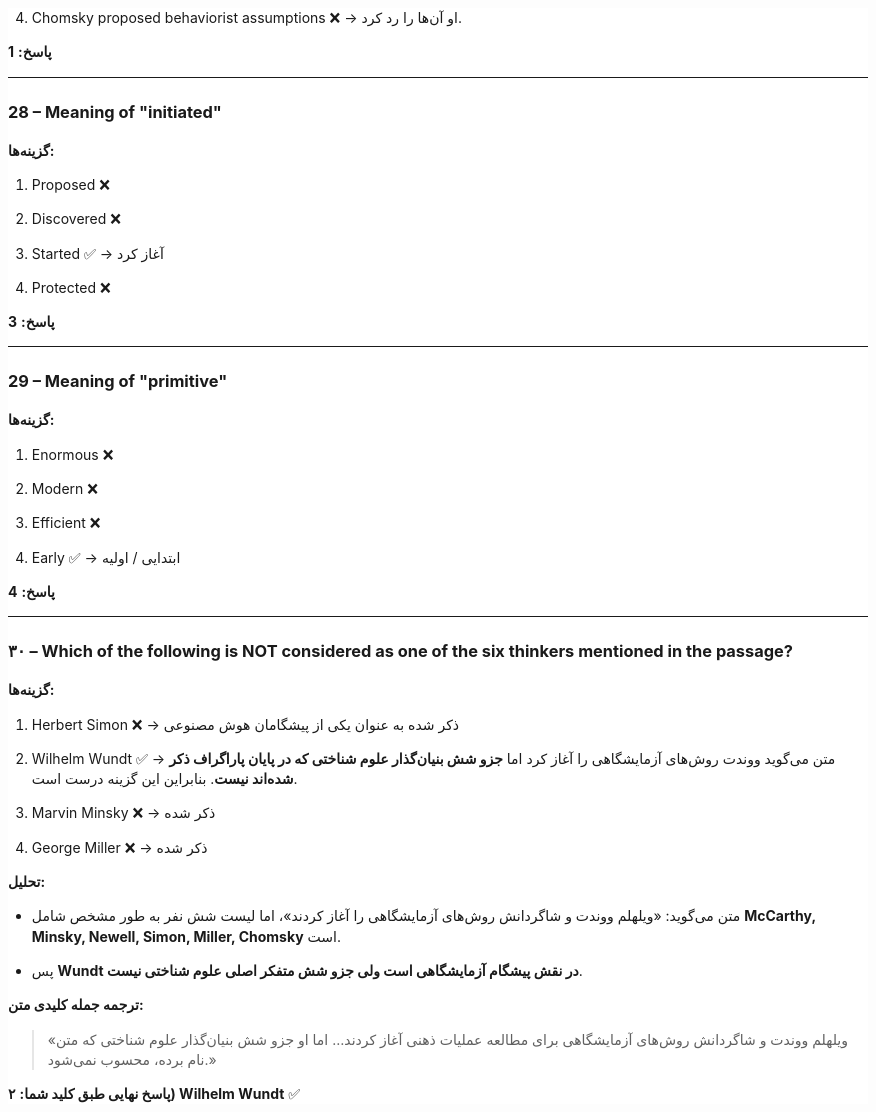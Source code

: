 4. Chomsky proposed behaviorist assumptions ❌ → او آن‌ها را رد کرد.
    

**پاسخ:** **1**

---

### **28 – Meaning of "initiated"**

**گزینه‌ها:**

1. Proposed ❌
    
2. Discovered ❌
    
3. Started ✅ → آغاز کرد
    
4. Protected ❌
    

**پاسخ:** **3**

---

### **29 – Meaning of "primitive"**

**گزینه‌ها:**

1. Enormous ❌
    
2. Modern ❌
    
3. Efficient ❌
    
4. Early ✅ → ابتدایی / اولیه
    

**پاسخ:** **4**

---

### **۳۰ – Which of the following is NOT considered as one of the six thinkers mentioned in the passage?**

**گزینه‌ها:**

1. Herbert Simon ❌ → ذکر شده به عنوان یکی از پیشگامان هوش مصنوعی
    
2. Wilhelm Wundt ✅ → متن می‌گوید ووندت روش‌های آزمایشگاهی را آغاز کرد اما **جزو شش بنیان‌گذار علوم شناختی که در پایان پاراگراف ذکر شده‌اند نیست**. بنابراین این گزینه درست است.
    
3. Marvin Minsky ❌ → ذکر شده
    
4. George Miller ❌ → ذکر شده
    

**تحلیل:**

- متن می‌گوید: «ویلهلم ووندت و شاگردانش روش‌های آزمایشگاهی را آغاز کردند»، اما لیست شش نفر به طور مشخص شامل **McCarthy, Minsky, Newell, Simon, Miller, Chomsky** است.
    
- پس **Wundt در نقش پیشگام آزمایشگاهی است ولی جزو شش متفکر اصلی علوم شناختی نیست**.
    

**ترجمه جمله کلیدی متن:**

> «ویلهلم ووندت و شاگردانش روش‌های آزمایشگاهی برای مطالعه عملیات ذهنی آغاز کردند… اما او جزو شش بنیان‌گذار علوم شناختی که متن نام برده، محسوب نمی‌شود.»

**پاسخ نهایی طبق کلید شما:** **۲) Wilhelm Wundt** ✅